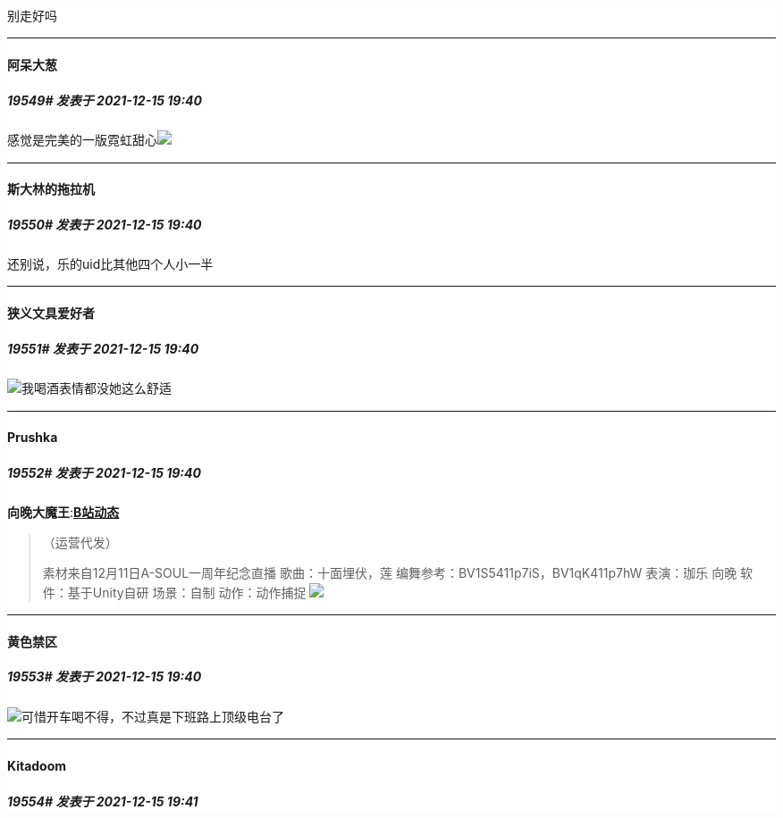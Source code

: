 别走好吗

*****

####  阿呆大葱  
##### 19549#       发表于 2021-12-15 19:40

感觉是完美的一版霓虹甜心<img src="https://static.saraba1st.com/image/smiley/face2017/077.png" referrerpolicy="no-referrer">

*****

####  斯大林的拖拉机  
##### 19550#       发表于 2021-12-15 19:40

还别说，乐的uid比其他四个人小一半

*****

####  狭义文具爱好者  
##### 19551#       发表于 2021-12-15 19:40

<img src="https://static.saraba1st.com/image/smiley/face2017/001.png" referrerpolicy="no-referrer">我喝酒表情都没她这么舒适

*****

####  Prushka  
##### 19552#       发表于 2021-12-15 19:40

<strong>向晚大魔王</strong>:<strong>[B站动态](https://t.bilibili.com/604430880714885072)</strong><blockquote>（运营代发）

素材来自12月11日A-SOUL一周年纪念直播
歌曲：十面埋伏，莲
编舞参考：BV1S5411p7iS，BV1qK411p7hW
表演：珈乐 向晚
软件：基于Unity自研
场景：自制
动作：动作捕捉
<img src="https://p.sda1.dev/3/939dfda065fe42778073b10c80aafdca/1639568435.jpg" referrerpolicy="no-referrer"></blockquote>

*****

####  黄色禁区  
##### 19553#       发表于 2021-12-15 19:40

<img src="https://static.saraba1st.com/image/smiley/face2017/067.png" referrerpolicy="no-referrer">可惜开车喝不得，不过真是下班路上顶级电台了

*****

####  Kitadoom  
##### 19554#       发表于 2021-12-15 19:41
